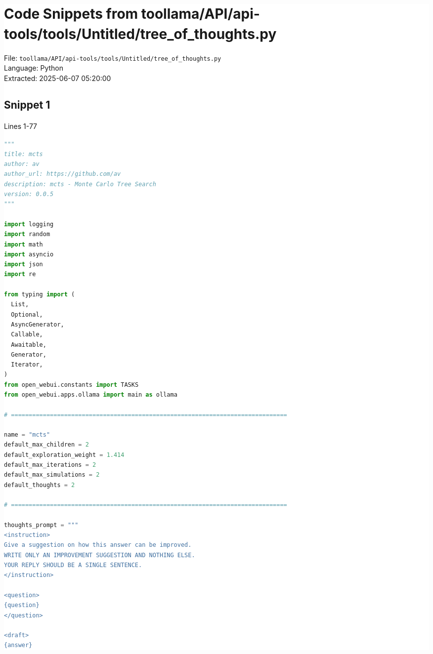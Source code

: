 # Code Snippets from toollama/API/api-tools/tools/Untitled/tree_of_thoughts.py

File: `toollama/API/api-tools/tools/Untitled/tree_of_thoughts.py`  
Language: Python  
Extracted: 2025-06-07 05:20:00  

## Snippet 1
Lines 1-77

```Python
"""
title: mcts
author: av
author_url: https://github.com/av
description: mcts - Monte Carlo Tree Search
version: 0.0.5
"""

import logging
import random
import math
import asyncio
import json
import re

from typing import (
  List,
  Optional,
  AsyncGenerator,
  Callable,
  Awaitable,
  Generator,
  Iterator,
)
from open_webui.constants import TASKS
from open_webui.apps.ollama import main as ollama

# ==============================================================================

name = "mcts"
default_max_children = 2
default_exploration_weight = 1.414
default_max_iterations = 2
default_max_simulations = 2
default_thoughts = 2

# ==============================================================================

thoughts_prompt = """
<instruction>
Give a suggestion on how this answer can be improved.
WRITE ONLY AN IMPROVEMENT SUGGESTION AND NOTHING ELSE.
YOUR REPLY SHOULD BE A SINGLE SENTENCE.
</instruction>

<question>
{question}
</question>

<draft>
{answer}
```